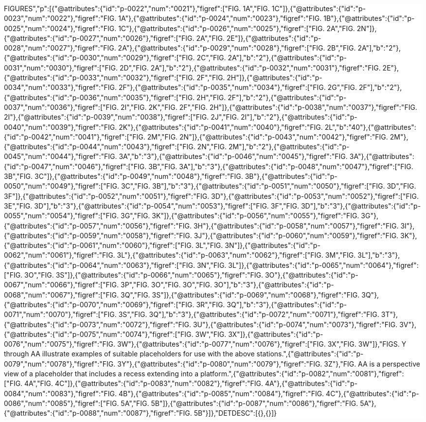 FIGURES","p":[{"@attributes":{"id":"p-0022","num":"0021"},"figref":["FIG. 1A","FIG. 1C"]},{"@attributes":{"id":"p-0023","num":"0022"},"figref":"FIG. 1A"},{"@attributes":{"id":"p-0024","num":"0023"},"figref":"FIG. 1B"},{"@attributes":{"id":"p-0025","num":"0024"},"figref":"FIG. 1C"},{"@attributes":{"id":"p-0026","num":"0025"},"figref":["FIG. 2A","FIG. 2N"]},{"@attributes":{"id":"p-0027","num":"0026"},"figref":["FIG. 2A","FIG. 2E"]},{"@attributes":{"id":"p-0028","num":"0027"},"figref":"FIG. 2A"},{"@attributes":{"id":"p-0029","num":"0028"},"figref":["FIG. 2B","FIG. 2A"],"b":"2"},{"@attributes":{"id":"p-0030","num":"0029"},"figref":["FIG. 2C","FIG. 2A"],"b":"2"},{"@attributes":{"id":"p-0031","num":"0030"},"figref":["FIG. 2D","FIG. 2A"],"b":"2"},{"@attributes":{"id":"p-0032","num":"0031"},"figref":"FIG. 2E"},{"@attributes":{"id":"p-0033","num":"0032"},"figref":["FIG. 2F","FIG. 2H"]},{"@attributes":{"id":"p-0034","num":"0033"},"figref":"FIG. 2F"},{"@attributes":{"id":"p-0035","num":"0034"},"figref":["FIG. 2G","FIG. 2F"],"b":"2"},{"@attributes":{"id":"p-0036","num":"0035"},"figref":["FIG. 2H","FIG. 2F"],"b":"2"},{"@attributes":{"id":"p-0037","num":"0036"},"figref":["FIG. 2I","FIG. 2K","FIG. 2F","FIG. 2H"]},{"@attributes":{"id":"p-0038","num":"0037"},"figref":"FIG. 2I"},{"@attributes":{"id":"p-0039","num":"0038"},"figref":["FIG. 2J","FIG. 2I"],"b":"2"},{"@attributes":{"id":"p-0040","num":"0039"},"figref":"FIG. 2K"},{"@attributes":{"id":"p-0041","num":"0040"},"figref":"FIG. 2L","b":"40"},{"@attributes":{"id":"p-0042","num":"0041"},"figref":["FIG. 2M","FIG. 2N"]},{"@attributes":{"id":"p-0043","num":"0042"},"figref":"FIG. 2M"},{"@attributes":{"id":"p-0044","num":"0043"},"figref":["FIG. 2N","FIG. 2M"],"b":"2"},{"@attributes":{"id":"p-0045","num":"0044"},"figref":"FIG. 3A","b":"3"},{"@attributes":{"id":"p-0046","num":"0045"},"figref":"FIG. 3A"},{"@attributes":{"id":"p-0047","num":"0046"},"figref":["FIG. 3B","FIG. 3A"],"b":"3"},{"@attributes":{"id":"p-0048","num":"0047"},"figref":["FIG. 3B","FIG. 3C"]},{"@attributes":{"id":"p-0049","num":"0048"},"figref":"FIG. 3B"},{"@attributes":{"id":"p-0050","num":"0049"},"figref":["FIG. 3C","FIG. 3B"],"b":"3"},{"@attributes":{"id":"p-0051","num":"0050"},"figref":["FIG. 3D","FIG. 3F"]},{"@attributes":{"id":"p-0052","num":"0051"},"figref":"FIG. 3D"},{"@attributes":{"id":"p-0053","num":"0052"},"figref":["FIG. 3E","FIG. 3D"],"b":"3"},{"@attributes":{"id":"p-0054","num":"0053"},"figref":["FIG. 3F","FIG. 3D"],"b":"3"},{"@attributes":{"id":"p-0055","num":"0054"},"figref":["FIG. 3G","FIG. 3K"]},{"@attributes":{"id":"p-0056","num":"0055"},"figref":"FIG. 3G"},{"@attributes":{"id":"p-0057","num":"0056"},"figref":"FIG. 3H"},{"@attributes":{"id":"p-0058","num":"0057"},"figref":"FIG. 3I"},{"@attributes":{"id":"p-0059","num":"0058"},"figref":"FIG. 3J"},{"@attributes":{"id":"p-0060","num":"0059"},"figref":"FIG. 3K"},{"@attributes":{"id":"p-0061","num":"0060"},"figref":["FIG. 3L","FIG. 3N"]},{"@attributes":{"id":"p-0062","num":"0061"},"figref":"FIG. 3L"},{"@attributes":{"id":"p-0063","num":"0062"},"figref":["FIG. 3M","FIG. 3L"],"b":"3"},{"@attributes":{"id":"p-0064","num":"0063"},"figref":["FIG. 3N","FIG. 3L"]},{"@attributes":{"id":"p-0065","num":"0064"},"figref":["FIG. 3O","FIG. 3S"]},{"@attributes":{"id":"p-0066","num":"0065"},"figref":"FIG. 3O"},{"@attributes":{"id":"p-0067","num":"0066"},"figref":["FIG. 3P","FIG. 3O","FIG. 3O","FIG. 3O"],"b":"3"},{"@attributes":{"id":"p-0068","num":"0067"},"figref":["FIG. 3Q","FIG. 3S"]},{"@attributes":{"id":"p-0069","num":"0068"},"figref":"FIG. 3Q"},{"@attributes":{"id":"p-0070","num":"0069"},"figref":["FIG. 3R","FIG. 3Q"],"b":"3"},{"@attributes":{"id":"p-0071","num":"0070"},"figref":["FIG. 3S","FIG. 3Q"],"b":"3"},{"@attributes":{"id":"p-0072","num":"0071"},"figref":"FIG. 3T"},{"@attributes":{"id":"p-0073","num":"0072"},"figref":"FIG. 3U"},{"@attributes":{"id":"p-0074","num":"0073"},"figref":"FIG. 3V"},{"@attributes":{"id":"p-0075","num":"0074"},"figref":["FIG. 3W","FIG. 3X"]},{"@attributes":{"id":"p-0076","num":"0075"},"figref":"FIG. 3W"},{"@attributes":{"id":"p-0077","num":"0076"},"figref":["FIG. 3X","FIG. 3W"]},"FIGS. Y through AA illustrate examples of suitable placeholders for use with the above stations.",{"@attributes":{"id":"p-0079","num":"0078"},"figref":"FIG. 3Y"},{"@attributes":{"id":"p-0080","num":"0079"},"figref":"FIG. 3Z"},"FIG. AA is a perspective view of a placeholder that includes a recess extending into a platform.",{"@attributes":{"id":"p-0082","num":"0081"},"figref":["FIG. 4A","FIG. 4C"]},{"@attributes":{"id":"p-0083","num":"0082"},"figref":"FIG. 4A"},{"@attributes":{"id":"p-0084","num":"0083"},"figref":"FIG. 4B"},{"@attributes":{"id":"p-0085","num":"0084"},"figref":"FIG. 4C"},{"@attributes":{"id":"p-0086","num":"0085"},"figref":["FIG. 5A","FIG. 5B"]},{"@attributes":{"id":"p-0087","num":"0086"},"figref":"FIG. 5A"},{"@attributes":{"id":"p-0088","num":"0087"},"figref":"FIG. 5B"}]},"DETDESC":[{},{}]}
